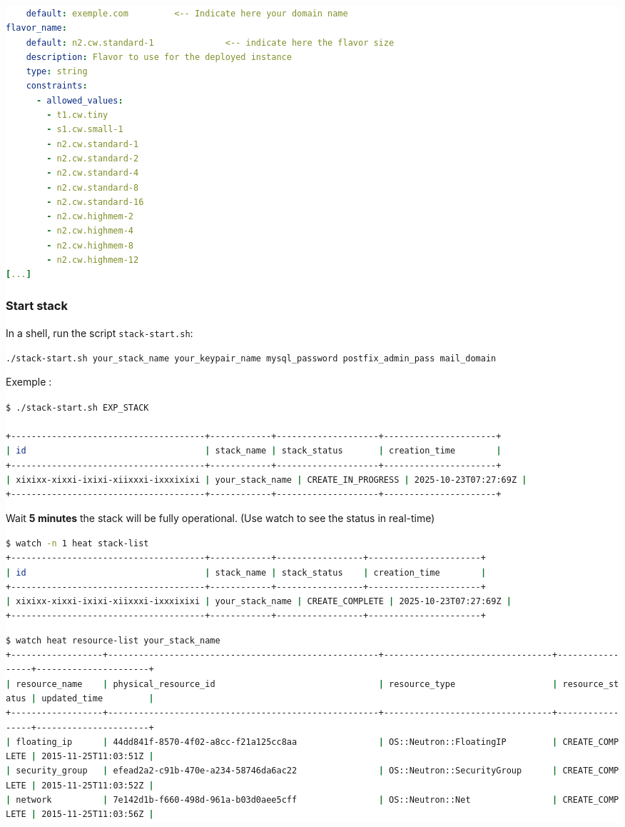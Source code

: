  ~~~ yaml
     default: exemple.com         <-- Indicate here your domain name
flavor_name:
     default: n2.cw.standard-1              <-- indicate here the flavor size
     description: Flavor to use for the deployed instance
     type: string
     constraints:
       - allowed_values:
         - t1.cw.tiny
         - s1.cw.small-1
         - n2.cw.standard-1
         - n2.cw.standard-2
         - n2.cw.standard-4
         - n2.cw.standard-8
         - n2.cw.standard-16
         - n2.cw.highmem-2
         - n2.cw.highmem-4
         - n2.cw.highmem-8
         - n2.cw.highmem-12
 [...]
 ~~~
 ### Start stack

 In a shell, run the script `stack-start.sh`:

 ~~~ bash
 ./stack-start.sh your_stack_name your_keypair_name mysql_password postfix_admin_pass mail_domain
 ~~~
 Exemple :

 ~~~bash
 $ ./stack-start.sh EXP_STACK

 +--------------------------------------+------------+--------------------+----------------------+
 | id                                   | stack_name | stack_status       | creation_time        |
 +--------------------------------------+------------+--------------------+----------------------+
 | xixixx-xixxi-ixixi-xiixxxi-ixxxixixi | your_stack_name | CREATE_IN_PROGRESS | 2025-10-23T07:27:69Z |
 +--------------------------------------+------------+--------------------+----------------------+
 ~~~

 Wait **5 minutes** the stack will be fully operational. (Use watch to see the status in real-time)

 ~~~ bash
 $ watch -n 1 heat stack-list
 +--------------------------------------+------------+-----------------+----------------------+
 | id                                   | stack_name | stack_status    | creation_time        |
 +--------------------------------------+------------+-----------------+----------------------+
 | xixixx-xixxi-ixixi-xiixxxi-ixxxixixi | your_stack_name | CREATE_COMPLETE | 2025-10-23T07:27:69Z |
 +--------------------------------------+------------+-----------------+----------------------+
 ~~~
 ~~~bash
$ watch heat resource-list your_stack_name
+------------------+-----------------------------------------------------+---------------------------------+-----------------+----------------------+
| resource_name    | physical_resource_id                                | resource_type                   | resource_status | updated_time         |
+------------------+-----------------------------------------------------+---------------------------------+-----------------+----------------------+
| floating_ip      | 44dd841f-8570-4f02-a8cc-f21a125cc8aa                | OS::Neutron::FloatingIP         | CREATE_COMPLETE | 2015-11-25T11:03:51Z |
| security_group   | efead2a2-c91b-470e-a234-58746da6ac22                | OS::Neutron::SecurityGroup      | CREATE_COMPLETE | 2015-11-25T11:03:52Z |
| network          | 7e142d1b-f660-498d-961a-b03d0aee5cff                | OS::Neutron::Net                | CREATE_COMPLETE | 2015-11-25T11:03:56Z |
 ~~~